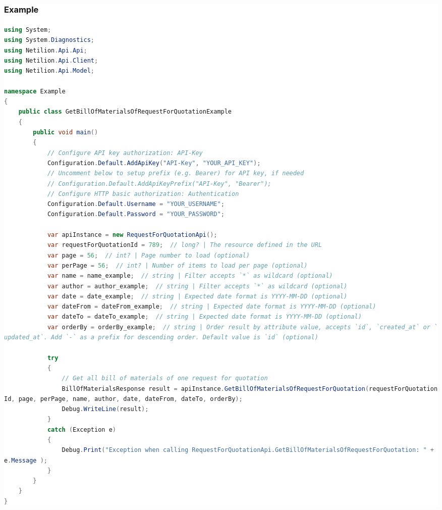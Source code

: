 ### Example
```csharp
using System;
using System.Diagnostics;
using Netilion.Api.Api;
using Netilion.Api.Client;
using Netilion.Api.Model;

namespace Example
{
    public class GetBillOfMaterialsOfRequestForQuotationExample
    {
        public void main()
        {
            // Configure API key authorization: API-Key
            Configuration.Default.AddApiKey("API-Key", "YOUR_API_KEY");
            // Uncomment below to setup prefix (e.g. Bearer) for API key, if needed
            // Configuration.Default.AddApiKeyPrefix("API-Key", "Bearer");
            // Configure HTTP basic authorization: Authentication
            Configuration.Default.Username = "YOUR_USERNAME";
            Configuration.Default.Password = "YOUR_PASSWORD";

            var apiInstance = new RequestForQuotationApi();
            var requestForQuotationId = 789;  // long? | The resource defined in the URL
            var page = 56;  // int? | Page number to load (optional) 
            var perPage = 56;  // int? | Number of items to load per page (optional) 
            var name = name_example;  // string | Filter accepts `*` as wildcard (optional) 
            var author = author_example;  // string | Filter accepts `*` as wildcard (optional) 
            var date = date_example;  // string | Expected date format is YYYY-MM-DD (optional) 
            var dateFrom = dateFrom_example;  // string | Expected date format is YYYY-MM-DD (optional) 
            var dateTo = dateTo_example;  // string | Expected date format is YYYY-MM-DD (optional) 
            var orderBy = orderBy_example;  // string | Order result by attribute value, accepts `id`, `created_at` or `updated_at`. Add `-` as a prefix for descending order. Default value is `id` (optional) 

            try
            {
                // Get all bill of materials of one request for quotation
                BillOfMaterialsResponse result = apiInstance.GetBillOfMaterialsOfRequestForQuotation(requestForQuotationId, page, perPage, name, author, date, dateFrom, dateTo, orderBy);
                Debug.WriteLine(result);
            }
            catch (Exception e)
            {
                Debug.Print("Exception when calling RequestForQuotationApi.GetBillOfMaterialsOfRequestForQuotation: " + e.Message );
            }
        }
    }
}
```
